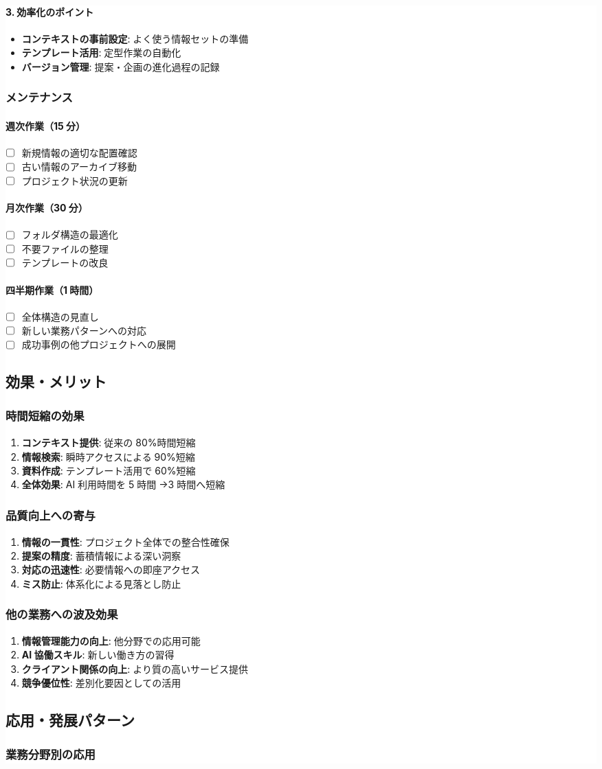 #### 3. 効率化のポイント

- **コンテキストの事前設定**: よく使う情報セットの準備
- **テンプレート活用**: 定型作業の自動化
- **バージョン管理**: 提案・企画の進化過程の記録

### メンテナンス

#### 週次作業（15 分）

- [ ] 新規情報の適切な配置確認
- [ ] 古い情報のアーカイブ移動
- [ ] プロジェクト状況の更新

#### 月次作業（30 分）

- [ ] フォルダ構造の最適化
- [ ] 不要ファイルの整理
- [ ] テンプレートの改良

#### 四半期作業（1 時間）

- [ ] 全体構造の見直し
- [ ] 新しい業務パターンへの対応
- [ ] 成功事例の他プロジェクトへの展開

## 効果・メリット

### 時間短縮の効果

1. **コンテキスト提供**: 従来の 80%時間短縮
2. **情報検索**: 瞬時アクセスによる 90%短縮
3. **資料作成**: テンプレート活用で 60%短縮
4. **全体効果**: AI 利用時間を 5 時間 →3 時間へ短縮

### 品質向上への寄与

1. **情報の一貫性**: プロジェクト全体での整合性確保
2. **提案の精度**: 蓄積情報による深い洞察
3. **対応の迅速性**: 必要情報への即座アクセス
4. **ミス防止**: 体系化による見落とし防止

### 他の業務への波及効果

1. **情報管理能力の向上**: 他分野での応用可能
2. **AI 協働スキル**: 新しい働き方の習得
3. **クライアント関係の向上**: より質の高いサービス提供
4. **競争優位性**: 差別化要因としての活用

## 応用・発展パターン

### 業務分野別の応用
